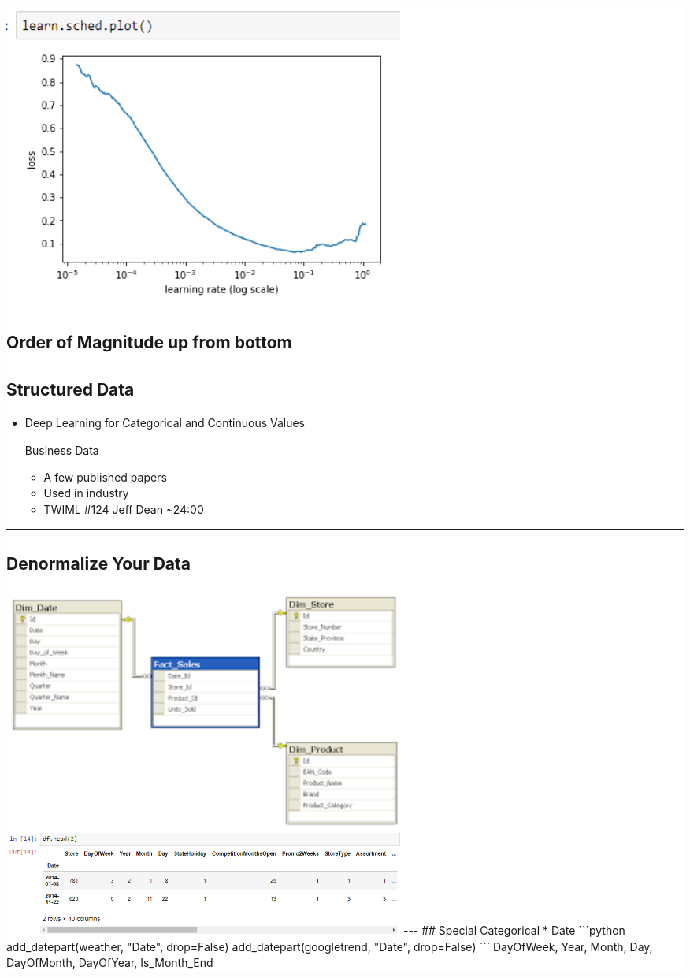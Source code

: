 <img src="./images/learning_rate.png"  width="500">

Order of Magnitude up from bottom 
---
## Structured Data
* Deep Learning for Categorical and Continuous Values
   
   Business Data
   * A few published papers
   * Used in industry
   * TWIML  #124 Jeff Dean ~24:00

---
## Denormalize Your Data
<img src="./images/database_relations.png"  width="500">
<img src="./images/Rossman.png"  width="500">
---
## Special Categorical
* Date
```python
add_datepart(weather, "Date", drop=False)
add_datepart(googletrend, "Date", drop=False)
```
DayOfWeek, Year, Month, Day, DayOfMonth, DayOfYear, Is_Month_End